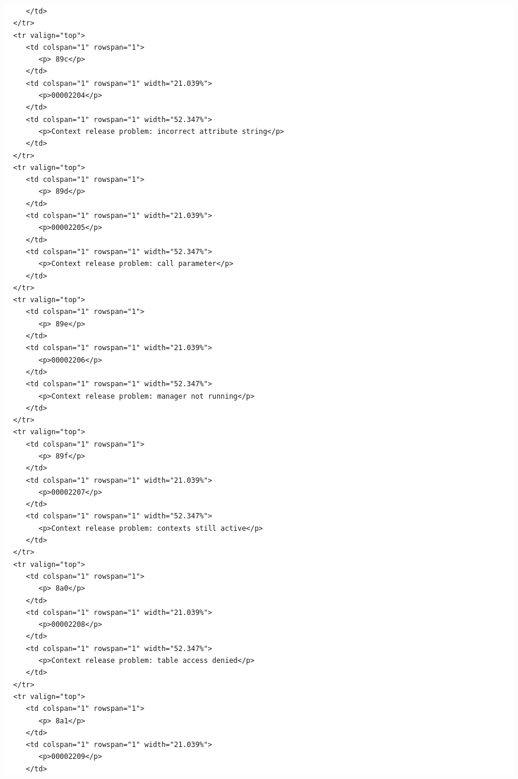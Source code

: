          </td>
      </tr>
      <tr valign="top">
         <td colspan="1" rowspan="1">
            <p> 89c</p>
         </td>
         <td colspan="1" rowspan="1" width="21.039%">
            <p>00002204</p>
         </td>
         <td colspan="1" rowspan="1" width="52.347%">
            <p>Context release problem: incorrect attribute string</p>
         </td>
      </tr>
      <tr valign="top">
         <td colspan="1" rowspan="1">
            <p> 89d</p>
         </td>
         <td colspan="1" rowspan="1" width="21.039%">
            <p>00002205</p>
         </td>
         <td colspan="1" rowspan="1" width="52.347%">
            <p>Context release problem: call parameter</p>
         </td>
      </tr>
      <tr valign="top">
         <td colspan="1" rowspan="1">
            <p> 89e</p>
         </td>
         <td colspan="1" rowspan="1" width="21.039%">
            <p>00002206</p>
         </td>
         <td colspan="1" rowspan="1" width="52.347%">
            <p>Context release problem: manager not running</p>
         </td>
      </tr>
      <tr valign="top">
         <td colspan="1" rowspan="1">
            <p> 89f</p>
         </td>
         <td colspan="1" rowspan="1" width="21.039%">
            <p>00002207</p>
         </td>
         <td colspan="1" rowspan="1" width="52.347%">
            <p>Context release problem: contexts still active</p>
         </td>
      </tr>
      <tr valign="top">
         <td colspan="1" rowspan="1">
            <p> 8a0</p>
         </td>
         <td colspan="1" rowspan="1" width="21.039%">
            <p>00002208</p>
         </td>
         <td colspan="1" rowspan="1" width="52.347%">
            <p>Context release problem: table access denied</p>
         </td>
      </tr>
      <tr valign="top">
         <td colspan="1" rowspan="1">
            <p> 8a1</p>
         </td>
         <td colspan="1" rowspan="1" width="21.039%">
            <p>00002209</p>
         </td>
